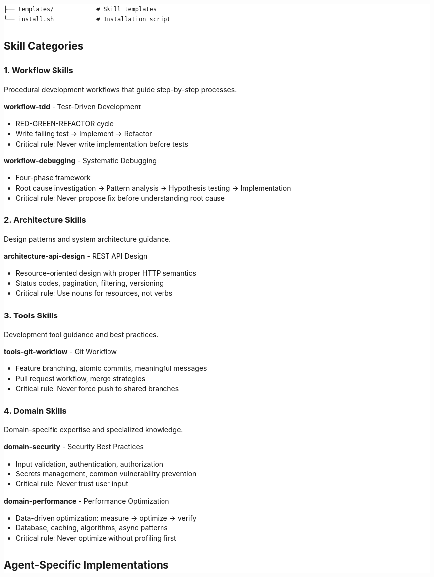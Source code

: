 ```
├── templates/            # Skill templates
└── install.sh            # Installation script
```

## Skill Categories

### 1. Workflow Skills

Procedural development workflows that guide step-by-step processes.

**workflow-tdd** - Test-Driven Development
- RED-GREEN-REFACTOR cycle
- Write failing test → Implement → Refactor
- Critical rule: Never write implementation before tests

**workflow-debugging** - Systematic Debugging
- Four-phase framework
- Root cause investigation → Pattern analysis → Hypothesis testing → Implementation
- Critical rule: Never propose fix before understanding root cause

### 2. Architecture Skills

Design patterns and system architecture guidance.

**architecture-api-design** - REST API Design
- Resource-oriented design with proper HTTP semantics
- Status codes, pagination, filtering, versioning
- Critical rule: Use nouns for resources, not verbs

### 3. Tools Skills

Development tool guidance and best practices.

**tools-git-workflow** - Git Workflow
- Feature branching, atomic commits, meaningful messages
- Pull request workflow, merge strategies
- Critical rule: Never force push to shared branches

### 4. Domain Skills

Domain-specific expertise and specialized knowledge.

**domain-security** - Security Best Practices
- Input validation, authentication, authorization
- Secrets management, common vulnerability prevention
- Critical rule: Never trust user input

**domain-performance** - Performance Optimization
- Data-driven optimization: measure → optimize → verify
- Database, caching, algorithms, async patterns
- Critical rule: Never optimize without profiling first

## Agent-Specific Implementations
